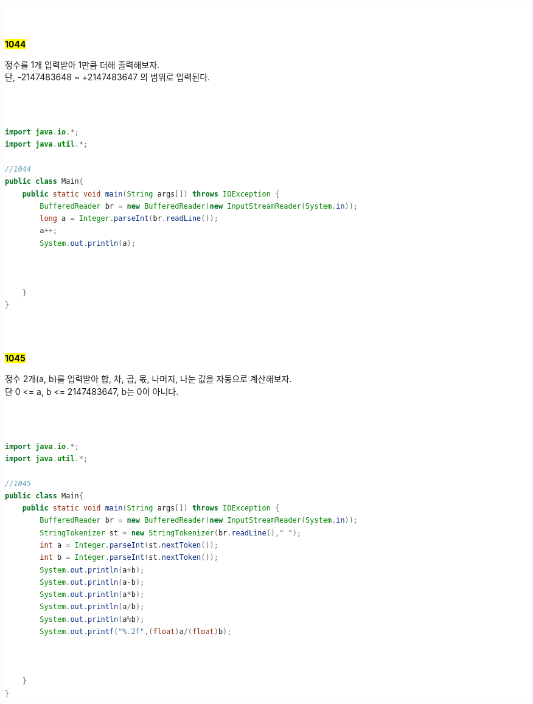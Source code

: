 <br>

<br>

<mark><b>1044</b></mark>

정수를 1개 입력받아 1만큼 더해 출력해보자.  
단, -2147483648 ~ +2147483647 의 범위로 입력된다.

<br>

<br>

```java
import java.io.*;
import java.util.*;

//1044
public class Main{ 
    public static void main(String args[]) throws IOException {
        BufferedReader br = new BufferedReader(new InputStreamReader(System.in));
        long a = Integer.parseInt(br.readLine());
        a++;
        System.out.println(a);



    }
}
```

<br>

<br>

<mark><b>1045</b></mark>

정수 2개(a, b)를 입력받아 합, 차, 곱, 몫, 나머지, 나눈 값을 자동으로 계산해보자.  
단 0 <= a, b <= 2147483647, b는 0이 아니다.

<br>

<br>

```java
import java.io.*;
import java.util.*;

//1045
public class Main{ 
    public static void main(String args[]) throws IOException {
        BufferedReader br = new BufferedReader(new InputStreamReader(System.in));
        StringTokenizer st = new StringTokenizer(br.readLine()," ");
        int a = Integer.parseInt(st.nextToken());
        int b = Integer.parseInt(st.nextToken());
        System.out.println(a+b);
        System.out.println(a-b);
        System.out.println(a*b);
        System.out.println(a/b);
        System.out.println(a%b);
        System.out.printf("%.2f",(float)a/(float)b);



    }
}
```

